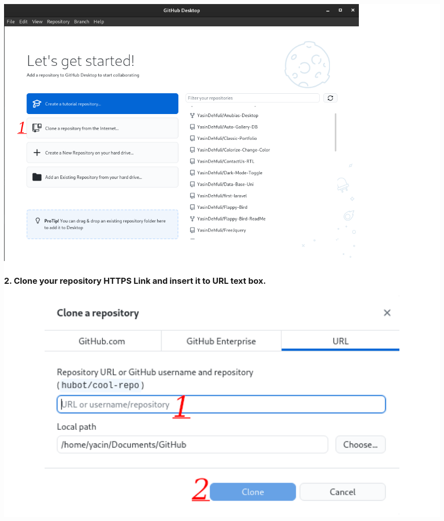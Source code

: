 <img width="700" src="../img/pair-extraordinaire/pair-step1.png" alt="pair-extraordinaire-step1.png">
</div>

### 2. Clone your repository HTTPS Link and insert it to URL text box.

<div align="center">
<img width="700" src="../img/pair-extraordinaire/pair-step2.png" alt="pair-extraordinaire-step2.png">
</div>
